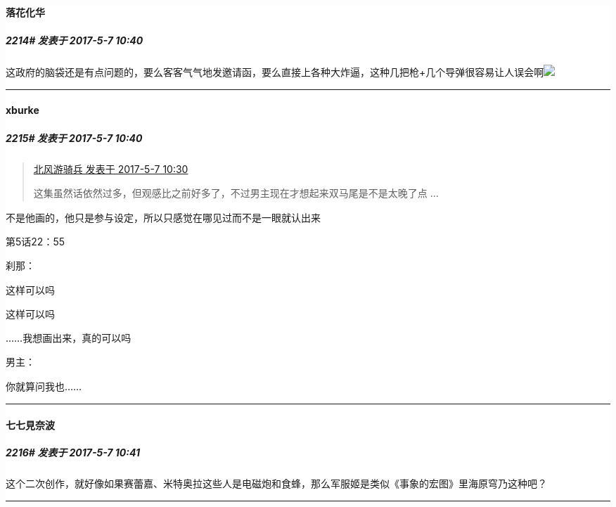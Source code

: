 ####  落花化华  
##### 2214#       发表于 2017-5-7 10:40




这政府的脑袋还是有点问题的，要么客客气气地发邀请函，要么直接上各种大炸逼，这种几把枪+几个导弹很容易让人误会啊<img src="https://static.saraba1st.com/image/smiley/face/119.gif" referrerpolicy="no-referrer">







-----

####  xburke  
##### 2215#       发表于 2017-5-7 10:40



<blockquote><a href="httphttps://bbs.saraba1st.com/2b/forum.php?mod=redirect&amp;goto=findpost&amp;pid=35874880&amp;ptid=1356195" target="_blank">北风游骑兵 发表于 2017-5-7 10:30</a>

这集虽然话依然过多，但观感比之前好多了，不过男主现在才想起来双马尾是不是太晚了点 ...</blockquote>
不是他画的，他只是参与设定，所以只感觉在哪见过而不是一眼就认出来


第5话22：55

刹那：

这样可以吗

这样可以吗

……我想画出来，真的可以吗


男主：

你就算问我也……








-----

####  七七見奈波  
##### 2216#       发表于 2017-5-7 10:41




这个二次创作，就好像如果赛蕾嘉、米特奥拉这些人是电磁炮和食蜂，那么军服姬是类似《事象的宏图》里海原穹乃这种吧？







-----
